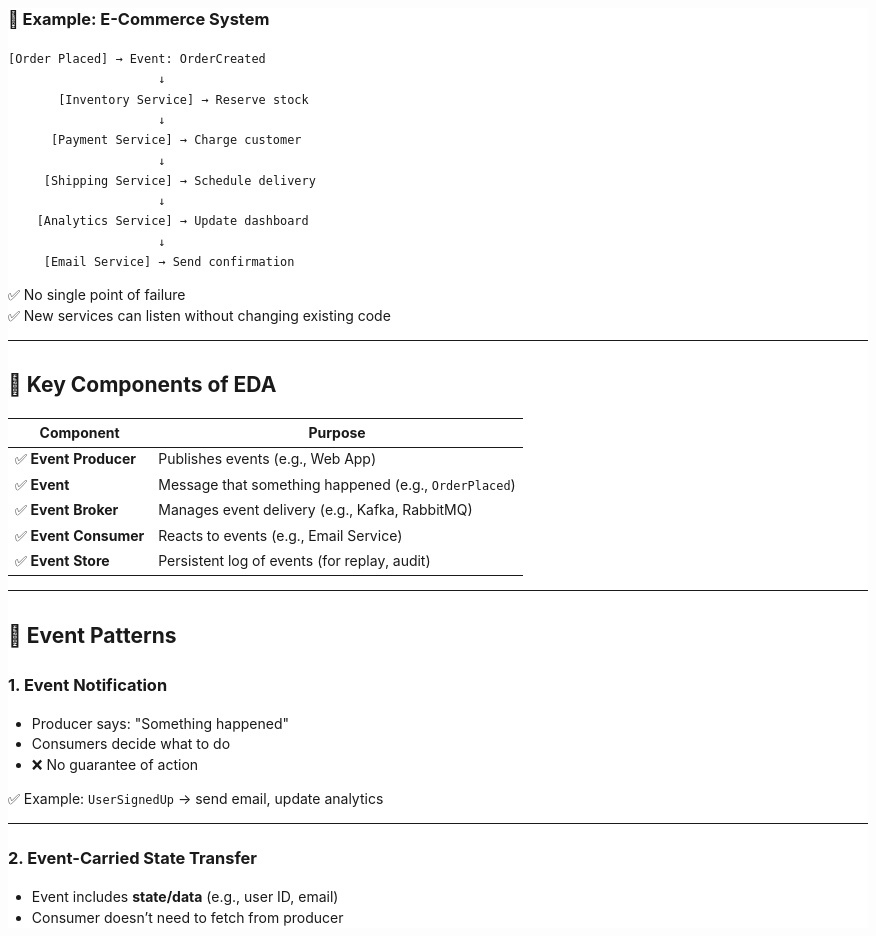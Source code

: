 
### 🔹 Example: E-Commerce System

```text
[Order Placed] → Event: OrderCreated
                     ↓
       [Inventory Service] → Reserve stock
                     ↓
      [Payment Service] → Charge customer
                     ↓
     [Shipping Service] → Schedule delivery
                     ↓
    [Analytics Service] → Update dashboard
                     ↓
     [Email Service] → Send confirmation
```

✅ No single point of failure  
✅ New services can listen without changing existing code

---

## 🔹 Key Components of EDA

| Component | Purpose |
|--------|--------|
| ✅ **Event Producer** | Publishes events (e.g., Web App) |
| ✅ **Event** | Message that something happened (e.g., `OrderPlaced`) |
| ✅ **Event Broker** | Manages event delivery (e.g., Kafka, RabbitMQ) |
| ✅ **Event Consumer** | Reacts to events (e.g., Email Service) |
| ✅ **Event Store** | Persistent log of events (for replay, audit) |

---

## 🔹 Event Patterns

### 1. **Event Notification**
- Producer says: "Something happened"
- Consumers decide what to do
- ❌ No guarantee of action

✅ Example: `UserSignedUp` → send email, update analytics

---

### 2. **Event-Carried State Transfer**
- Event includes **state/data** (e.g., user ID, email)
- Consumer doesn’t need to fetch from producer
